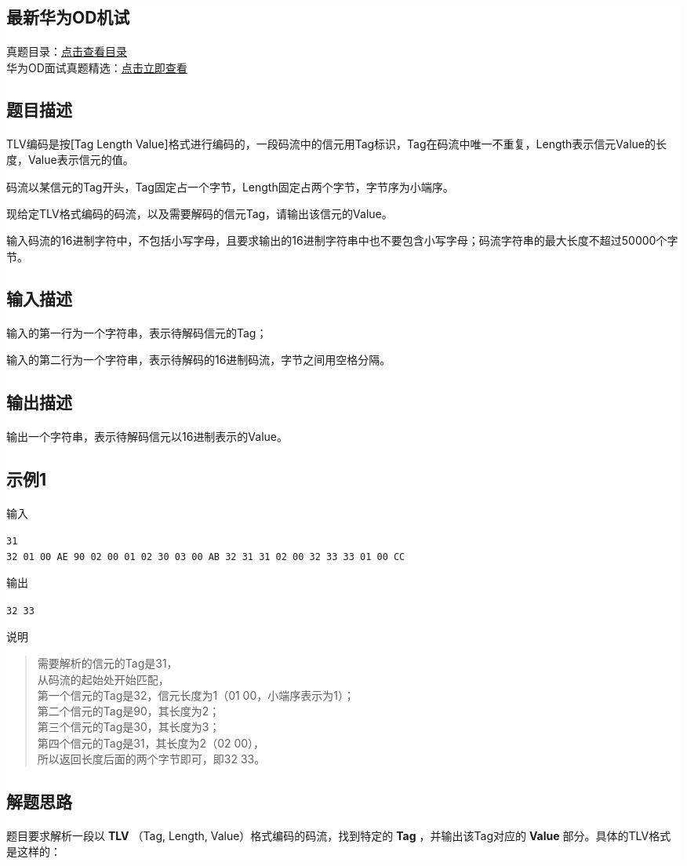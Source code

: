 ## 最新华为OD机试

真题目录：[点击查看目录](https://blog.csdn.net/banxia_frontend/article/details/129640773)  
华为OD面试真题精选：[点击立即查看](https://blog.csdn.net/banxia_frontend/category_12436481.html)

## 题目描述

TLV编码是按[Tag Length
Value]格式进行编码的，一段码流中的信元用Tag标识，Tag在码流中唯一不重复，Length表示信元Value的长度，Value表示信元的值。

码流以某信元的Tag开头，Tag固定占一个字节，Length固定占两个字节，字节序为小端序。

现给定TLV格式编码的码流，以及需要解码的信元Tag，请输出该信元的Value。

输入码流的16进制字符中，不包括小写字母，且要求输出的16进制字符串中也不要包含小写字母；码流字符串的最大长度不超过50000个字节。

## 输入描述

输入的第一行为一个字符串，表示待解码信元的Tag；

输入的第二行为一个字符串，表示待解码的16进制码流，字节之间用空格分隔。

## 输出描述

输出一个字符串，表示待解码信元以16进制表示的Value。

## 示例1

输入

    
    
    31
    32 01 00 AE 90 02 00 01 02 30 03 00 AB 32 31 31 02 00 32 33 33 01 00 CC
    

输出

    
    
    32 33
    

说明

> 需要解析的信元的Tag是31，  
>  从码流的起始处开始匹配，  
>  第一个信元的Tag是32，信元长度为1（01 00，小端序表示为1）；  
>  第二个信元的Tag是90，其长度为2；  
>  第三个信元的Tag是30，其长度为3；  
>  第四个信元的Tag是31，其长度为2（02 00），  
>  所以返回长度后面的两个字节即可，即32 33。

## 解题思路

题目要求解析一段以 **TLV** （Tag, Length, Value）格式编码的码流，找到特定的 **Tag** ，并输出该Tag对应的
**Value** 部分。具体的TLV格式是这样的：
